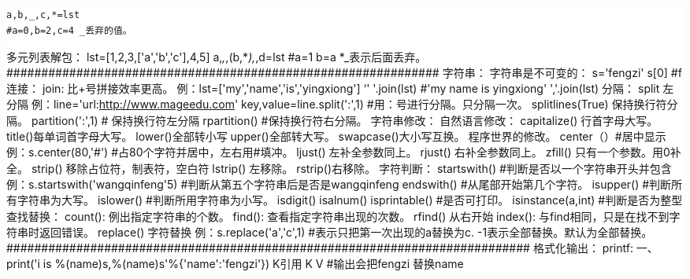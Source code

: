 	a,b,_,c,*=lst
	#a=0,b=2,c=4 _丢弃的值。
多元列表解包：
	lst=[1,2,3,['a','b','c'],4,5]
	a,_,_,(b,*_),_,d=lst
	#a=1 b=a *_表示后面丢弃。
##############################################################
字符串：
	字符串是不可变的：
s='fengzi'
s[0] #f
连接：
	join:	比+号拼接效率更高。
	例：lst=['my','name','is','yingxiong']
		‘' '.join(lst)
		#'my name is yingxiong'
		','.join(lst)
分隔：
split	左分隔
	例：line='url:http://www.mageedu.com'
	key,value=line.split(':',1) #用：号进行分隔。只分隔一次。
splitlines(True) 保持换行符分隔。
partition(':',1)	# 保持换行符左分隔
rpartition()		#保持换行符右分隔。
字符串修改：
	自然语言修改：
	capitalize() 行首字母大写。
	title()每单词首字母大写。
	lower()全部转小写
	upper()全部转大写。
	swapcase()大小写互换。
程序世界的修改。
	center（）#居中显示
	例：s.center(80,'#') #占80个字符并居中，左右用#填冲。
	ljust()	左补全参数同上。
	rjust() 右补全参数同上。
	zfill() 只有一个参数。用0补全。
	strip() 移除占位符，制表符，空白符
	lstrip() 左移除。
	rstrip()右移除。
字符判断：
startswith()	#判断是否以一个字符串开头并包含
	例：s.startswith('wangqinfeng'5) #判断从第五个字符串后是否是wangqinfeng
endswith()	#从尾部开始第几个字符。
isupper()	#判断所有字符串为大写。
islower()	#判断所用字符串为小写。
isdigit()
isalnum()
isprintable()	#是否可打印。
isinstance(a,int) #判断是否为整型
查找替换：
count():	例出指定字符串的个数。
find():		查看指定字符串出现的次数。
rfind()		从右开始
index():	与find相同，只是在找不到字符串时返回错误。
replace()	字符替换
		例：s.replace('a','c',1) #表示只把第一次出现的a替换为c.
					-1表示全部替换。默认为全部替换。
###########################################################################
格式化输出：
printf:
一、 print('i is %(name)s,%(name)s'%{'name':'fengzi'})
 		K引用		   K	  V	#输出会把fengzi 替换name
